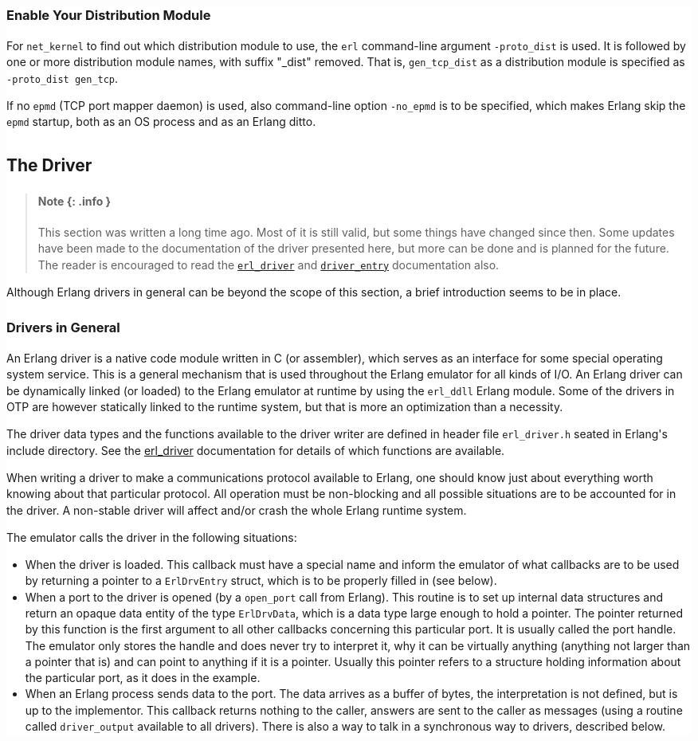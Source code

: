### Enable Your Distribution Module

For `net_kernel` to find out which distribution module to use, the `erl`
command-line argument `-proto_dist` is used. It is followed by one or more
distribution module names, with suffix "\_dist" removed. That is, `gen_tcp_dist`
as a distribution module is specified as `-proto_dist gen_tcp`.

If no `epmd` (TCP port mapper daemon) is used, also command-line option
`-no_epmd` is to be specified, which makes Erlang skip the `epmd` startup, both
as an OS process and as an Erlang ditto.

## The Driver

> #### Note {: .info }
>
> This section was written a long time ago. Most of it is still valid, but some
> things have changed since then. Some updates have been made to the
> documentation of the driver presented here, but more can be done and is
> planned for the future. The reader is encouraged to read the
> [`erl_driver`](erl_driver.md) and [`driver_entry`](driver_entry.md)
> documentation also.

Although Erlang drivers in general can be beyond the scope of this section, a
brief introduction seems to be in place.

### Drivers in General

An Erlang driver is a native code module written in C (or assembler), which
serves as an interface for some special operating system service. This is a
general mechanism that is used throughout the Erlang emulator for all kinds of
I/O. An Erlang driver can be dynamically linked (or loaded) to the Erlang
emulator at runtime by using the `erl_ddll` Erlang module. Some of the drivers
in OTP are however statically linked to the runtime system, but that is more an
optimization than a necessity.

The driver data types and the functions available to the driver writer are
defined in header file `erl_driver.h` seated in Erlang's include directory. See
the [erl_driver](erl_driver.md) documentation for details of which functions are
available.

When writing a driver to make a communications protocol available to Erlang, one
should know just about everything worth knowing about that particular protocol.
All operation must be non-blocking and all possible situations are to be
accounted for in the driver. A non-stable driver will affect and/or crash the
whole Erlang runtime system.

The emulator calls the driver in the following situations:

- When the driver is loaded. This callback must have a special name and inform
  the emulator of what callbacks are to be used by returning a pointer to a
  `ErlDrvEntry` struct, which is to be properly filled in (see below).
- When a port to the driver is opened (by a `open_port` call from Erlang). This
  routine is to set up internal data structures and return an opaque data entity
  of the type `ErlDrvData`, which is a data type large enough to hold a pointer.
  The pointer returned by this function is the first argument to all other
  callbacks concerning this particular port. It is usually called the port
  handle. The emulator only stores the handle and does never try to interpret
  it, why it can be virtually anything (anything not larger than a pointer that
  is) and can point to anything if it is a pointer. Usually this pointer refers
  to a structure holding information about the particular port, as it does in
  the example.
- When an Erlang process sends data to the port. The data arrives as a buffer of
  bytes, the interpretation is not defined, but is up to the implementor. This
  callback returns nothing to the caller, answers are sent to the caller as
  messages (using a routine called `driver_output` available to all drivers).
  There is also a way to talk in a synchronous way to drivers, described below.